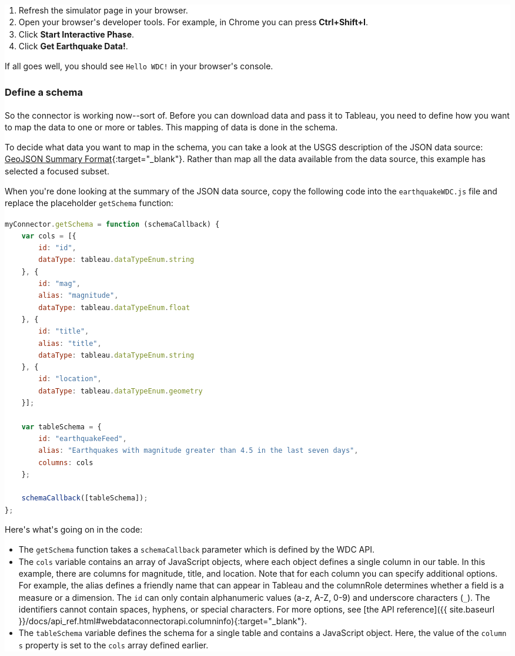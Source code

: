 1. Refresh the simulator page in your browser.
1. Open your browser's developer tools. For example, in Chrome you can press **Ctrl+Shift+I**.
1. Click **Start Interactive Phase**.
1. Click **Get Earthquake Data!**.

If all goes well, you should see `Hello WDC!` in your browser's console.

### Define a schema

So the connector is working now--sort of. Before you can download data and pass it to Tableau, you need to define how
you want to map the data to one or more or tables. This mapping of data is done in the schema.

To decide what data you want to map in the schema, you can take a look at the USGS description of the JSON data source:
[GeoJSON Summary Format](http://earthquake.usgs.gov/earthquakes/feed/v1.0/geojson.php){:target="_blank"}. Rather than map all the data available from the
data source, this example has selected a focused subset.

When you're done looking at the summary of the JSON data source, copy the following code into the `earthquakeWDC.js`
file and replace the placeholder `getSchema` function:

```js
myConnector.getSchema = function (schemaCallback) {
    var cols = [{
        id: "id",
        dataType: tableau.dataTypeEnum.string
    }, {
        id: "mag",
        alias: "magnitude",
        dataType: tableau.dataTypeEnum.float
    }, {
        id: "title",
        alias: "title",
        dataType: tableau.dataTypeEnum.string
    }, {
        id: "location",
        dataType: tableau.dataTypeEnum.geometry
    }];

    var tableSchema = {
        id: "earthquakeFeed",
        alias: "Earthquakes with magnitude greater than 4.5 in the last seven days",
        columns: cols
    };

    schemaCallback([tableSchema]);
};
```

Here's what's going on in the code:

* The `getSchema` function takes a `schemaCallback` parameter which is defined by the WDC API.
* The `cols` variable contains an array of JavaScript objects, where each object defines a single column in our table.
  In this example, there are columns for magnitude, title, and location. Note that for each column you can
  specify additional options. For example, the alias defines a friendly name that can appear in Tableau and the
  columnRole determines whether a field is a measure or a dimension. The `id` can only contain alphanumeric values (a-z, A-Z, 0-9) and underscore characters (`_`). The identifiers cannot contain spaces, hyphens, or special characters. For more options, see [the API reference]({{
      site.baseurl }}/docs/api_ref.html#webdataconnectorapi.columninfo){:target="_blank"}.
* The `tableSchema` variable defines the schema for a single table and contains a JavaScript object. Here, the value of
  the `columns` property is set to the `cols` array defined earlier.
